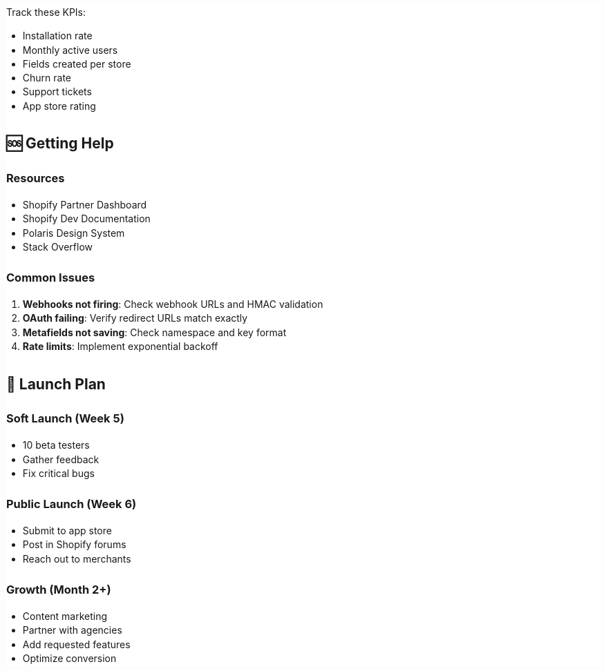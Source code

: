 Track these KPIs:
- Installation rate
- Monthly active users
- Fields created per store
- Churn rate
- Support tickets
- App store rating

## 🆘 Getting Help

### Resources
- Shopify Partner Dashboard
- Shopify Dev Documentation
- Polaris Design System
- Stack Overflow

### Common Issues
1. **Webhooks not firing**: Check webhook URLs and HMAC validation
2. **OAuth failing**: Verify redirect URLs match exactly
3. **Metafields not saving**: Check namespace and key format
4. **Rate limits**: Implement exponential backoff

## 🎉 Launch Plan

### Soft Launch (Week 5)
- 10 beta testers
- Gather feedback
- Fix critical bugs

### Public Launch (Week 6)
- Submit to app store
- Post in Shopify forums
- Reach out to merchants

### Growth (Month 2+)
- Content marketing
- Partner with agencies
- Add requested features
- Optimize conversion
